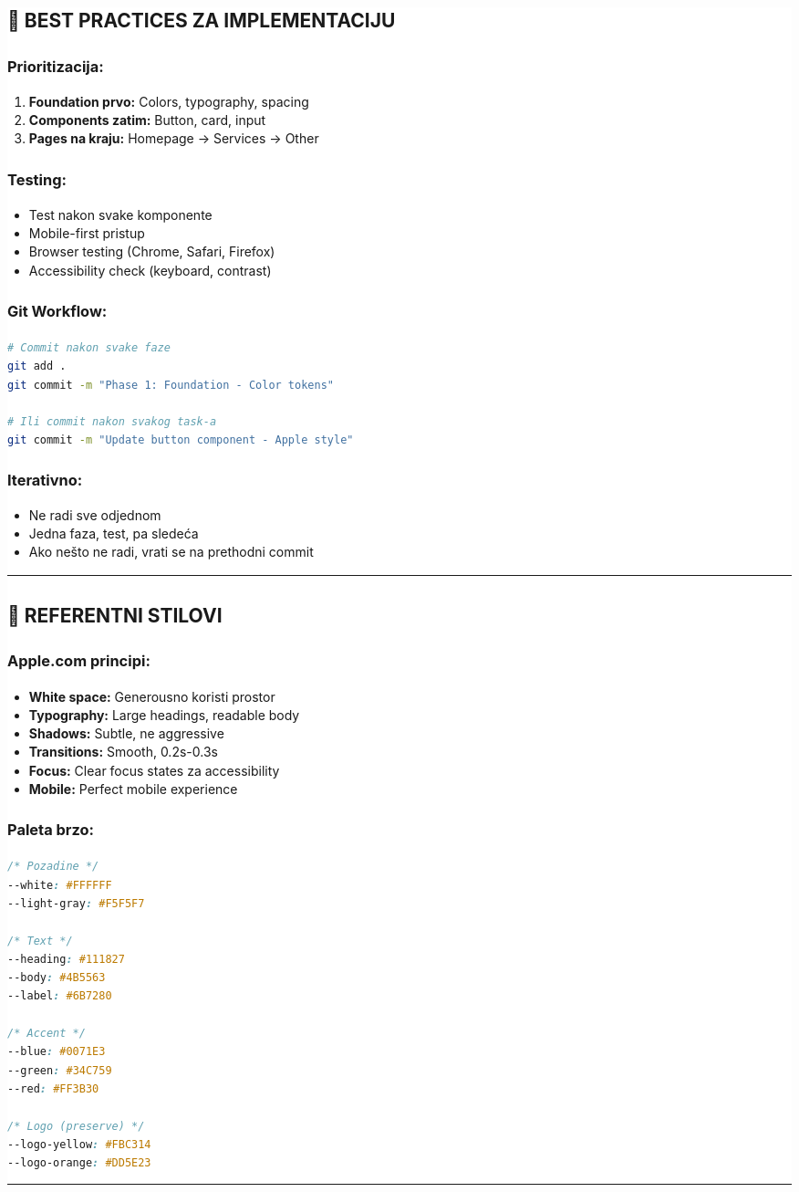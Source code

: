 
## 📖 BEST PRACTICES ZA IMPLEMENTACIJU

### Prioritizacija:
1. **Foundation prvo:** Colors, typography, spacing
2. **Components zatim:** Button, card, input
3. **Pages na kraju:** Homepage → Services → Other

### Testing:
- Test nakon svake komponente
- Mobile-first pristup
- Browser testing (Chrome, Safari, Firefox)
- Accessibility check (keyboard, contrast)

### Git Workflow:
```bash
# Commit nakon svake faze
git add .
git commit -m "Phase 1: Foundation - Color tokens"

# Ili commit nakon svakog task-a
git commit -m "Update button component - Apple style"
```

### Iterativno:
- Ne radi sve odjednom
- Jedna faza, test, pa sledeća
- Ako nešto ne radi, vrati se na prethodni commit

---

## 🎨 REFERENTNI STILOVI

### Apple.com principi:
- **White space:** Generousno koristi prostor
- **Typography:** Large headings, readable body
- **Shadows:** Subtle, ne aggressive
- **Transitions:** Smooth, 0.2s-0.3s
- **Focus:** Clear focus states za accessibility
- **Mobile:** Perfect mobile experience

### Paleta brzo:
```css
/* Pozadine */
--white: #FFFFFF
--light-gray: #F5F5F7

/* Text */
--heading: #111827
--body: #4B5563
--label: #6B7280

/* Accent */
--blue: #0071E3
--green: #34C759
--red: #FF3B30

/* Logo (preserve) */
--logo-yellow: #FBC314
--logo-orange: #DD5E23
```

---